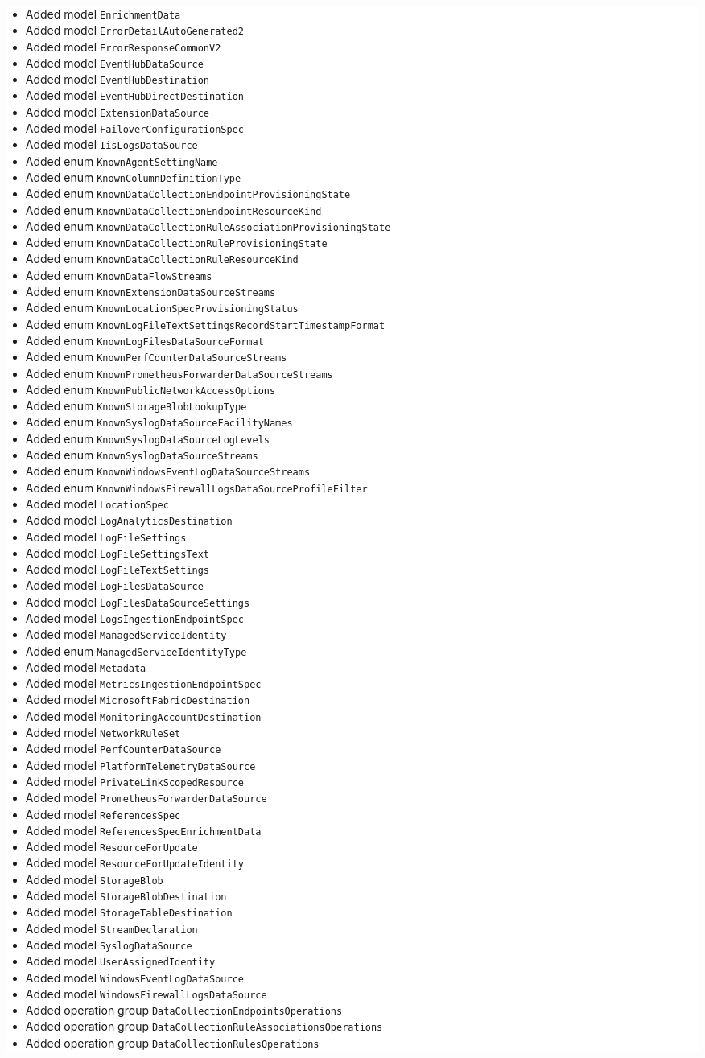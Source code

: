   - Added model `EnrichmentData`
  - Added model `ErrorDetailAutoGenerated2`
  - Added model `ErrorResponseCommonV2`
  - Added model `EventHubDataSource`
  - Added model `EventHubDestination`
  - Added model `EventHubDirectDestination`
  - Added model `ExtensionDataSource`
  - Added model `FailoverConfigurationSpec`
  - Added model `IisLogsDataSource`
  - Added enum `KnownAgentSettingName`
  - Added enum `KnownColumnDefinitionType`
  - Added enum `KnownDataCollectionEndpointProvisioningState`
  - Added enum `KnownDataCollectionEndpointResourceKind`
  - Added enum `KnownDataCollectionRuleAssociationProvisioningState`
  - Added enum `KnownDataCollectionRuleProvisioningState`
  - Added enum `KnownDataCollectionRuleResourceKind`
  - Added enum `KnownDataFlowStreams`
  - Added enum `KnownExtensionDataSourceStreams`
  - Added enum `KnownLocationSpecProvisioningStatus`
  - Added enum `KnownLogFileTextSettingsRecordStartTimestampFormat`
  - Added enum `KnownLogFilesDataSourceFormat`
  - Added enum `KnownPerfCounterDataSourceStreams`
  - Added enum `KnownPrometheusForwarderDataSourceStreams`
  - Added enum `KnownPublicNetworkAccessOptions`
  - Added enum `KnownStorageBlobLookupType`
  - Added enum `KnownSyslogDataSourceFacilityNames`
  - Added enum `KnownSyslogDataSourceLogLevels`
  - Added enum `KnownSyslogDataSourceStreams`
  - Added enum `KnownWindowsEventLogDataSourceStreams`
  - Added enum `KnownWindowsFirewallLogsDataSourceProfileFilter`
  - Added model `LocationSpec`
  - Added model `LogAnalyticsDestination`
  - Added model `LogFileSettings`
  - Added model `LogFileSettingsText`
  - Added model `LogFileTextSettings`
  - Added model `LogFilesDataSource`
  - Added model `LogFilesDataSourceSettings`
  - Added model `LogsIngestionEndpointSpec`
  - Added model `ManagedServiceIdentity`
  - Added enum `ManagedServiceIdentityType`
  - Added model `Metadata`
  - Added model `MetricsIngestionEndpointSpec`
  - Added model `MicrosoftFabricDestination`
  - Added model `MonitoringAccountDestination`
  - Added model `NetworkRuleSet`
  - Added model `PerfCounterDataSource`
  - Added model `PlatformTelemetryDataSource`
  - Added model `PrivateLinkScopedResource`
  - Added model `PrometheusForwarderDataSource`
  - Added model `ReferencesSpec`
  - Added model `ReferencesSpecEnrichmentData`
  - Added model `ResourceForUpdate`
  - Added model `ResourceForUpdateIdentity`
  - Added model `StorageBlob`
  - Added model `StorageBlobDestination`
  - Added model `StorageTableDestination`
  - Added model `StreamDeclaration`
  - Added model `SyslogDataSource`
  - Added model `UserAssignedIdentity`
  - Added model `WindowsEventLogDataSource`
  - Added model `WindowsFirewallLogsDataSource`
  - Added operation group `DataCollectionEndpointsOperations`
  - Added operation group `DataCollectionRuleAssociationsOperations`
  - Added operation group `DataCollectionRulesOperations`
